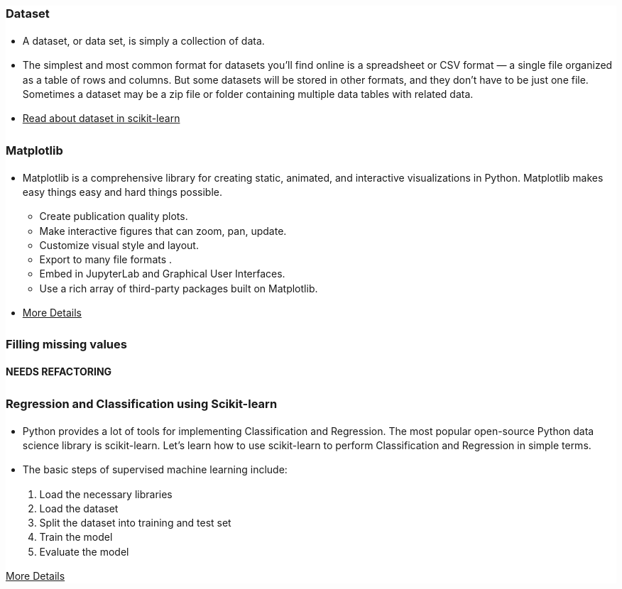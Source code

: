 ### Dataset

*   A dataset, or data set, is simply a collection of data.

*   The simplest and most common format for datasets you’ll find online is a
    spreadsheet or CSV format — a single file organized as a table of rows and
    columns. But some datasets will be stored in other formats, and they don’t
    have to be just one file. Sometimes a dataset may be a zip file or folder
    containing multiple data tables with related data.

*   [Read about dataset in scikit-learn](https://scikit-learn.org/stable/datasets/toy_dataset.html)

### Matplotlib

*   Matplotlib is a comprehensive library for creating static, animated, and
    interactive visualizations in Python. Matplotlib makes easy things easy and
    hard things possible.
    *   Create publication quality plots.
    *   Make interactive figures that can zoom, pan, update.
    *   Customize visual style and layout.
    *   Export to many file formats .
    *   Embed in JupyterLab and Graphical User Interfaces.
    *   Use a rich array of third-party packages built on Matplotlib.

*   [More Details](https://matplotlib.org/stable/tutorials/introductory/usage.html)

### Filling missing values



**NEEDS REFACTORING**

### Regression and Classification using Scikit-learn

*   Python provides a lot of tools for implementing Classification and
    Regression. The most popular open-source Python data science library is
    scikit-learn. Let’s learn how to use scikit-learn to perform Classification
    and Regression in simple terms.

*   The basic steps of supervised machine learning include:
    1.  Load the necessary libraries
    2.  Load the dataset
    3.  Split the dataset into training and test set
    4.  Train the model
    5.  Evaluate the model

[More
Details](https://www.educative.io/blog/scikit-learn-cheat-sheet-classification-regression-methods#implementation)
